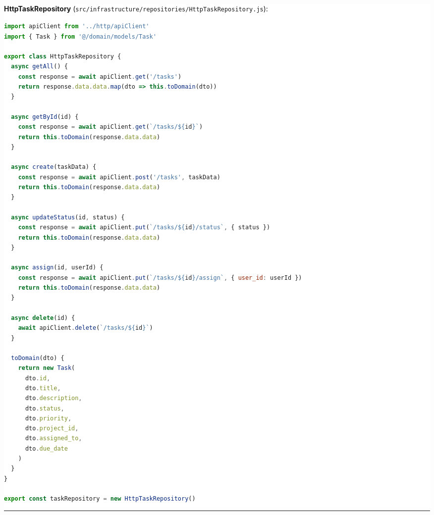 ```javascript
```

**HttpTaskRepository** (`src/infrastructure/repositories/HttpTaskRepository.js`):

```javascript
import apiClient from '../http/apiClient'
import { Task } from '@/domain/models/Task'

export class HttpTaskRepository {
  async getAll() {
    const response = await apiClient.get('/tasks')
    return response.data.data.map(dto => this.toDomain(dto))
  }

  async getById(id) {
    const response = await apiClient.get(`/tasks/${id}`)
    return this.toDomain(response.data.data)
  }

  async create(taskData) {
    const response = await apiClient.post('/tasks', taskData)
    return this.toDomain(response.data.data)
  }

  async updateStatus(id, status) {
    const response = await apiClient.put(`/tasks/${id}/status`, { status })
    return this.toDomain(response.data.data)
  }

  async assign(id, userId) {
    const response = await apiClient.put(`/tasks/${id}/assign`, { user_id: userId })
    return this.toDomain(response.data.data)
  }

  async delete(id) {
    await apiClient.delete(`/tasks/${id}`)
  }

  toDomain(dto) {
    return new Task(
      dto.id,
      dto.title,
      dto.description,
      dto.status,
      dto.priority,
      dto.project_id,
      dto.assigned_to,
      dto.due_date
    )
  }
}

export const taskRepository = new HttpTaskRepository()
```

---